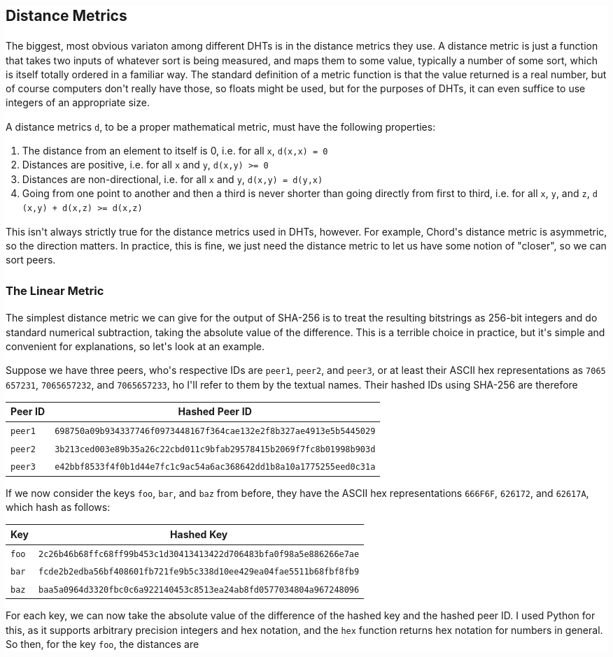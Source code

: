 ## Distance Metrics

The biggest, most obvious variaton among different DHTs is in the distance metrics they use. A distance metric is just a function that takes two inputs of whatever sort is being measured, and maps them to some value, typically a number of some sort, which is itself totally ordered in a familiar way. The standard definition of a metric function is that the value returned is a real number, but of course computers don't really have those, so floats might be used, but for the purposes of DHTs, it can even suffice to use integers of an appropriate size.

A distance metrics `d`, to be a proper mathematical metric, must have the following properties:

1. The distance from an element to itself is 0, i.e. for all `x`, `d(x,x) = 0`
2. Distances are positive, i.e. for all `x` and `y`, `d(x,y) >= 0`
3. Distances are non-directional, i.e. for all `x` and `y`, `d(x,y) = d(y,x)`
4. Going from one point to another and then a third is never shorter than going directly from first to third, i.e. for all `x`, `y`, and `z`, `d(x,y) + d(x,z) >= d(x,z)`

This isn't always strictly true for the distance metrics used in DHTs, however. For example, Chord's distance metric is asymmetric, so the direction matters. In practice, this is fine, we just need the distance metric to let us have some notion of "closer", so we can sort peers.

### The Linear Metric

The simplest distance metric we can give for the output of SHA-256 is to treat the resulting bitstrings as 256-bit integers and do standard numerical subtraction, taking the absolute value of the difference. This is a terrible choice in practice, but it's simple and convenient for explanations, so let's look at an example.

Suppose we have three peers, who's respective IDs are `peer1`, `peer2`, and `peer3`, or at least their ASCII hex representations as `7065657231`, `7065657232`, and `7065657233`, ho I'll refer to them by the textual names. Their hashed IDs using SHA-256 are therefore

| Peer ID | Hashed Peer ID                                                     |
|---------|--------------------------------------------------------------------|
| `peer1` | `698750a09b934337746f0973448167f364cae132e2f8b327ae4913e5b5445029` | 
| `peer2` | `3b213ced003e89b35a26c22cbd011c9bfab29578415b2069f7fc8b01998b903d` |
| `peer3` | `e42bbf8533f4f0b1d44e7fc1c9ac54a6ac368642dd1b8a10a1775255eed0c31a` |

If we now consider the keys `foo`, `bar`, and `baz` from before, they have the ASCII hex representations `666F6F`, `626172`, and `62617A`, which hash as follows:

| Key   | Hashed Key                                                         |
|-------|--------------------------------------------------------------------|
| `foo` | `2c26b46b68ffc68ff99b453c1d30413413422d706483bfa0f98a5e886266e7ae` |
| `bar` | `fcde2b2edba56bf408601fb721fe9b5c338d10ee429ea04fae5511b68fbf8fb9` |
| `baz` | `baa5a0964d3320fbc0c6a922140453c8513ea24ab8fd0577034804a967248096` |

For each key, we can now take the absolute value of the difference of the hashed key and the hashed peer ID. I used Python for this, as it supports arbitrary precision integers and hex notation, and the `hex` function returns hex notation for numbers in general. So then, for the key `foo`, the distances are
